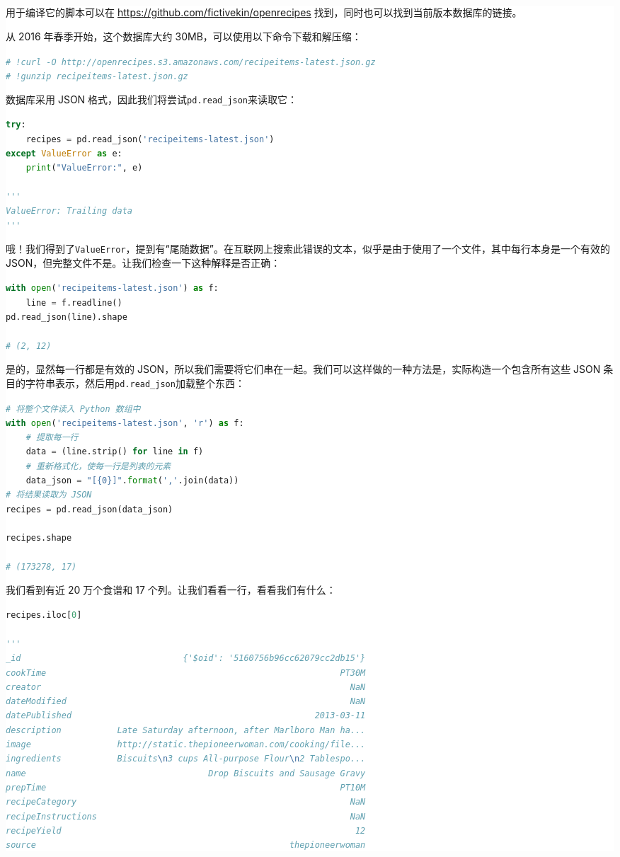 用于编译它的脚本可以在 <https://github.com/fictivekin/openrecipes> 找到，同时也可以找到当前版本数据库的链接。

从 2016 年春季开始，这个数据库大约 30MB，可以使用以下命令下载和解压缩：

```py
# !curl -O http://openrecipes.s3.amazonaws.com/recipeitems-latest.json.gz
# !gunzip recipeitems-latest.json.gz
```

数据库采用 JSON 格式，因此我们将尝试``pd.read_json``来读取它：

```py
try:
    recipes = pd.read_json('recipeitems-latest.json')
except ValueError as e:
    print("ValueError:", e)
    
'''
ValueError: Trailing data
'''
```

哦！我们得到了`ValueError`，提到有“尾随数据”。在互联网上搜索此错误的文本，似乎是由于使用了一个文件，其中每行本身是一个有效的 JSON，但完整文件不是。让我们检查一下这种解释是否正确：

```py
with open('recipeitems-latest.json') as f:
    line = f.readline()
pd.read_json(line).shape

# (2, 12)
```

是的，显然每一行都是有效的 JSON，所以我们需要将它们串在一起。我们可以这样做的一种方法是，实际构造一个包含所有这些 JSON 条目的字符串表示，然后用``pd.read_json``加载整个东西：

```py
# 将整个文件读入 Python 数组中
with open('recipeitems-latest.json', 'r') as f:
    # 提取每一行
    data = (line.strip() for line in f)
    # 重新格式化，使每一行是列表的元素
    data_json = "[{0}]".format(','.join(data))
# 将结果读取为 JSON
recipes = pd.read_json(data_json)

recipes.shape

# (173278, 17)
```

我们看到有近 20 万个食谱和 17 个列。让我们看看一行，看看我们有什么：

```py
recipes.iloc[0]

'''
_id                                {'$oid': '5160756b96cc62079cc2db15'}
cookTime                                                          PT30M
creator                                                             NaN
dateModified                                                        NaN
datePublished                                                2013-03-11
description           Late Saturday afternoon, after Marlboro Man ha...
image                 http://static.thepioneerwoman.com/cooking/file...
ingredients           Biscuits\n3 cups All-purpose Flour\n2 Tablespo...
name                                    Drop Biscuits and Sausage Gravy
prepTime                                                          PT10M
recipeCategory                                                      NaN
recipeInstructions                                                  NaN
recipeYield                                                          12
source                                                  thepioneerwoman
```